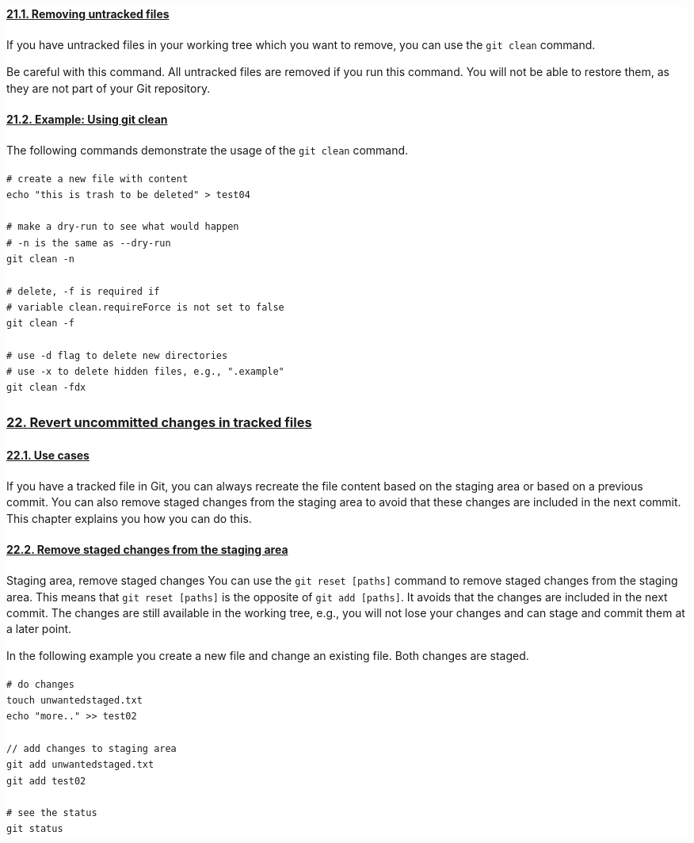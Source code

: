 #### [21.1. Removing untracked files](https://www.vogella.com/tutorials/Git/article.html#gitclean\_command)

If you have untracked files in your working tree which you want to remove, you can use the `git clean` command.

Be careful with this command. All untracked files are removed if you run this command. You will not be able to restore them, as they are not part of your Git repository.

#### [21.2. Example: Using git clean](https://www.vogella.com/tutorials/Git/article.html#gitclean\_example)

The following commands demonstrate the usage of the `git clean` command.

```
# create a new file with content
echo "this is trash to be deleted" > test04

# make a dry-run to see what would happen
# -n is the same as --dry-run
git clean -n

# delete, -f is required if
# variable clean.requireForce is not set to false
git clean -f

# use -d flag to delete new directories
# use -x to delete hidden files, e.g., ".example"
git clean -fdx
```

### [22. Revert uncommitted changes in tracked files](https://www.vogella.com/tutorials/Git/article.html#undochanges)

#### [22.1. Use cases](https://www.vogella.com/tutorials/Git/article.html#undochanges\_usecase)

If you have a tracked file in Git, you can always recreate the file content based on the staging area or based on a previous commit. You can also remove staged changes from the staging area to avoid that these changes are included in the next commit. This chapter explains you how you can do this.

#### [22.2. Remove staged changes from the staging area](https://www.vogella.com/tutorials/Git/article.html#undochanges\_reset)

Staging area, remove staged changes You can use the `git reset [paths]` command to remove staged changes from the staging area. This means that `git reset [paths]` is the opposite of `git add [paths]`. It avoids that the changes are included in the next commit. The changes are still available in the working tree, e.g., you will not lose your changes and can stage and commit them at a later point.

In the following example you create a new file and change an existing file. Both changes are staged.

```
# do changes
touch unwantedstaged.txt
echo "more.." >> test02

// add changes to staging area
git add unwantedstaged.txt
git add test02

# see the status
git status
```
